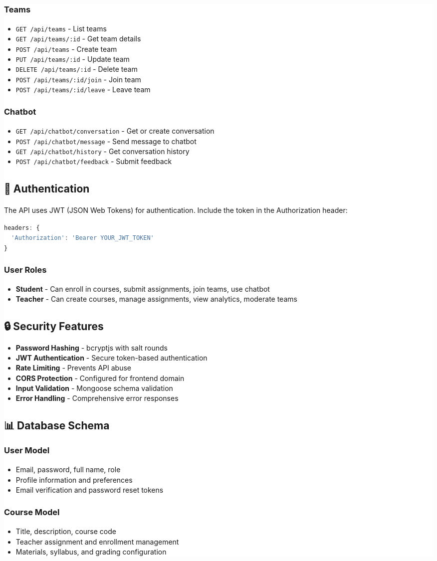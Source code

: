 ### Teams
- `GET /api/teams` - List teams
- `GET /api/teams/:id` - Get team details
- `POST /api/teams` - Create team
- `PUT /api/teams/:id` - Update team
- `DELETE /api/teams/:id` - Delete team
- `POST /api/teams/:id/join` - Join team
- `POST /api/teams/:id/leave` - Leave team

### Chatbot
- `GET /api/chatbot/conversation` - Get or create conversation
- `POST /api/chatbot/message` - Send message to chatbot
- `GET /api/chatbot/history` - Get conversation history
- `POST /api/chatbot/feedback` - Submit feedback

## 🔐 Authentication

The API uses JWT (JSON Web Tokens) for authentication. Include the token in the Authorization header:

```javascript
headers: {
  'Authorization': 'Bearer YOUR_JWT_TOKEN'
}
```

### User Roles
- **Student** - Can enroll in courses, submit assignments, join teams, use chatbot
- **Teacher** - Can create courses, manage assignments, view analytics, moderate teams

## 🔒 Security Features

- **Password Hashing** - bcryptjs with salt rounds
- **JWT Authentication** - Secure token-based authentication
- **Rate Limiting** - Prevents API abuse
- **CORS Protection** - Configured for frontend domain
- **Input Validation** - Mongoose schema validation
- **Error Handling** - Comprehensive error responses

## 📊 Database Schema

### User Model
- Email, password, full name, role
- Profile information and preferences
- Email verification and password reset tokens

### Course Model
- Title, description, course code
- Teacher assignment and enrollment management
- Materials, syllabus, and grading configuration
